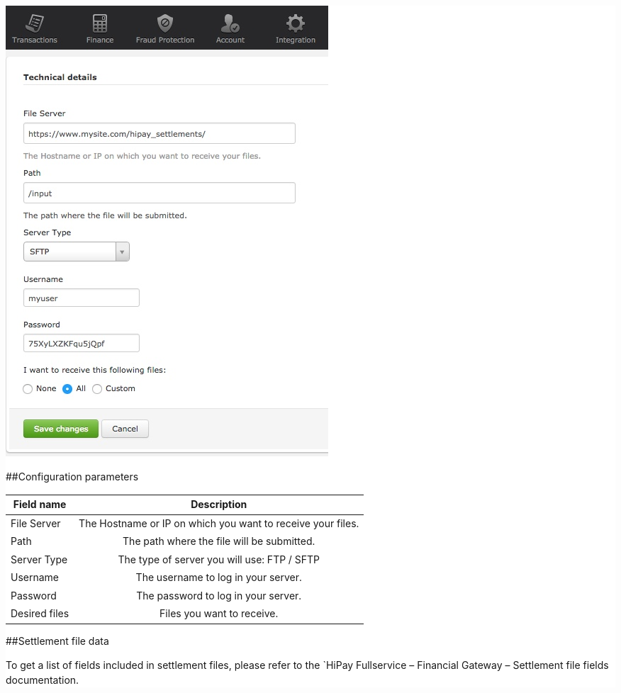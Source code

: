 ![](images/media/image4.jpg)

##Configuration parameters

| Field name   |      Description    |
|----------|:-------------:|
|File Server|     The Hostname or IP on which you want to receive your files.
|Path      |      The path where the file will be submitted.
|Server Type |    The type of server you will use: FTP / SFTP
|Username   |     The username to log in your server.
|Password   |     The password to log in your server.
|Desired files |  Files you want to receive.

##Settlement file data

To get a list of fields included in settlement files, please refer to
the `HiPay Fullservice – Financial Gateway – Settlement file fields
documentation.
